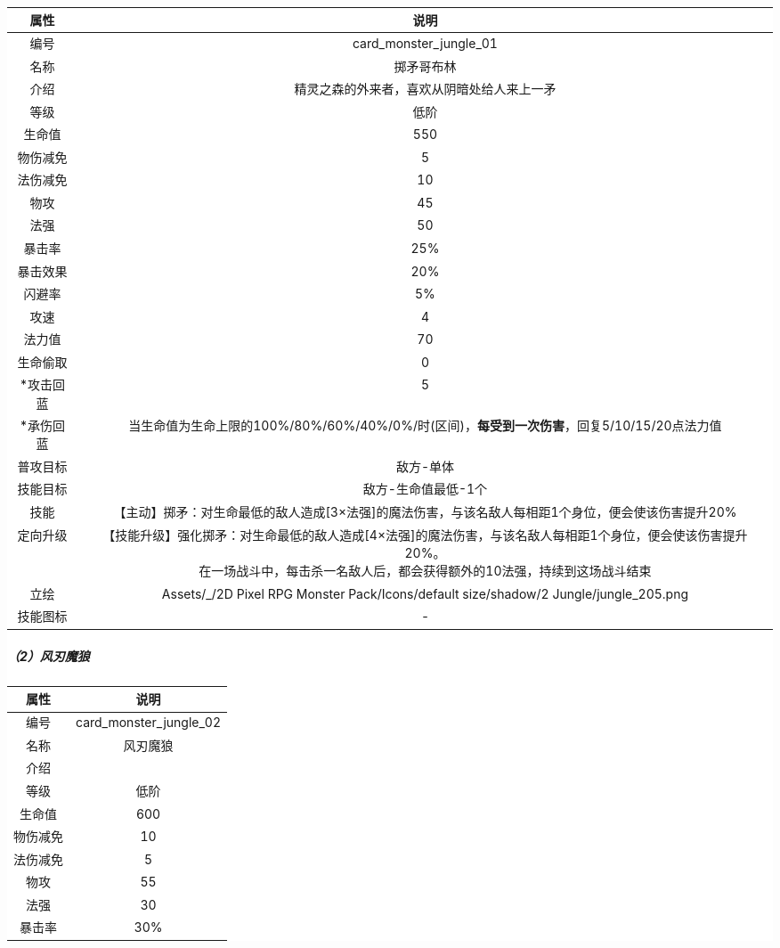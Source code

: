 |   属性    |                             说明                             |
| :-------: | :----------------------------------------------------------: |
|   编号    |                    card_monster_jungle_01                    |
|   名称    |                          掷矛哥布林                          |
|   介绍    |          精灵之森的外来者，喜欢从阴暗处给人来上一矛          |
|   等级    |                             低阶                             |
|  生命值   |                             550                              |
| 物伤减免  |                              5                               |
| 法伤减免  |                              10                              |
|   物攻    |                              45                              |
|   法强    |                              50                              |
|  暴击率   |                             25%                              |
| 暴击效果  |                             20%                              |
|  闪避率   |                              5%                              |
|   攻速    |                              4                               |
|  法力值   |                              70                              |
| 生命偷取  |                              0                               |
| *攻击回蓝 |                              5                               |
| *承伤回蓝 | 当生命值为生命上限的100%/80%/60%/40%/0%/时(区间)，**每受到一次伤害**，回复5/10/15/20点法力值 |
| 普攻目标  |                          敌方-单体                           |
| 技能目标  |                     敌方-生命值最低-1个                      |
|   技能    | 【主动】掷矛：对生命最低的敌人造成[3×法强]的魔法伤害，与该名敌人每相距1个身位，便会使该伤害提升20% |
| 定向升级  | 【技能升级】强化掷矛：对生命最低的敌人造成[4×法强]的魔法伤害，与该名敌人每相距1个身位，便会使该伤害提升20%。<br />在一场战斗中，每击杀一名敌人后，都会获得额外的10法强，持续到这场战斗结束 |
|   立绘    | Assets/_/2D Pixel RPG Monster Pack/Icons/default size/shadow/2 Jungle/jungle_205.png |
| 技能图标  |                              -                               |

##### （2）风刃魔狼

|   属性    |                             说明                             |
| :-------: | :----------------------------------------------------------: |
|   编号    |                    card_monster_jungle_02                    |
|   名称    |                           风刃魔狼                           |
|   介绍    |                                                              |
|   等级    |                             低阶                             |
|  生命值   |                             600                              |
| 物伤减免  |                              10                              |
| 法伤减免  |                              5                               |
|   物攻    |                              55                              |
|   法强    |                              30                              |
|  暴击率   |                             30%                              |